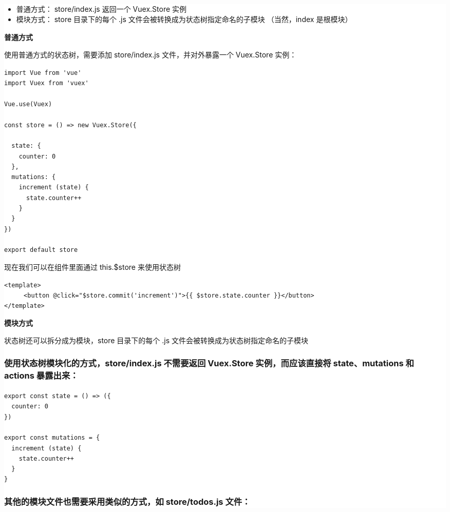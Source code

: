 - 普通方式： store/index.js 返回一个 Vuex.Store 实例
- 模块方式： store 目录下的每个 .js 文件会被转换成为状态树指定命名的子模块 （当然，index 是根模块）

**普通方式**

使用普通方式的状态树，需要添加 store/index.js 文件，并对外暴露一个 Vuex.Store 实例：

```
import Vue from 'vue'
import Vuex from 'vuex'

Vue.use(Vuex)

const store = () => new Vuex.Store({

  state: {
    counter: 0
  },
  mutations: {
    increment (state) {
      state.counter++
    }
  }
})

export default store
```

现在我们可以在组件里面通过 this.$store 来使用状态树

```
<template>
  　　<button @click="$store.commit('increment')">{{ $store.state.counter }}</button>
</template>
```

**模块方式**

状态树还可以拆分成为模块，store 目录下的每个 .js 文件会被转换成为状态树指定命名的子模块

### 使用状态树模块化的方式，store/index.js 不需要返回 Vuex.Store 实例，而应该直接将 state、mutations 和 actions 暴露出来：

```
export const state = () => ({
  counter: 0
})

export const mutations = {
  increment (state) {
    state.counter++
  }
}
```

### 其他的模块文件也需要采用类似的方式，如 store/todos.js 文件：
